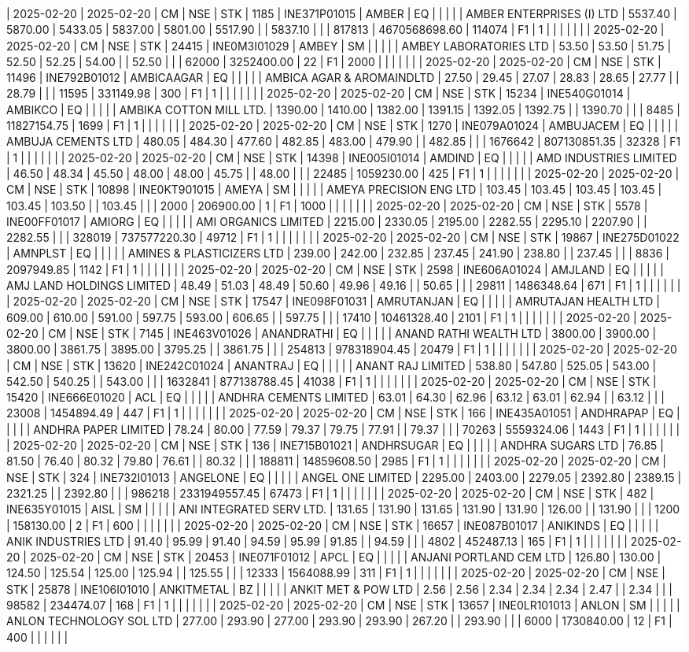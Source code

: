 | 2025-02-20 | 2025-02-20 | CM | NSE | STK | 1185 | INE371P01015 | AMBER | EQ |  |  |  |  | AMBER ENTERPRISES (I) LTD | 5537.40 | 5870.00 | 5433.05 | 5837.00 | 5801.00 | 5517.90 |  | 5837.10 |  |  | 817813 | 4670568698.60 | 114074 | F1 | 1 |  |  |  |  |  |
| 2025-02-20 | 2025-02-20 | CM | NSE | STK | 24415 | INE0M3I01029 | AMBEY | SM |  |  |  |  | AMBEY LABORATORIES LTD | 53.50 | 53.50 | 51.75 | 52.50 | 52.25 | 54.00 |  | 52.50 |  |  | 62000 | 3252400.00 | 22 | F1 | 2000 |  |  |  |  |  |
| 2025-02-20 | 2025-02-20 | CM | NSE | STK | 11496 | INE792B01012 | AMBICAAGAR | EQ |  |  |  |  | AMBICA AGAR & AROMAINDLTD | 27.50 | 29.45 | 27.07 | 28.83 | 28.65 | 27.77 |  | 28.79 |  |  | 11595 | 331149.98 | 300 | F1 | 1 |  |  |  |  |  |
| 2025-02-20 | 2025-02-20 | CM | NSE | STK | 15234 | INE540G01014 | AMBIKCO | EQ |  |  |  |  | AMBIKA COTTON MILL LTD. | 1390.00 | 1410.00 | 1382.00 | 1391.15 | 1392.05 | 1392.75 |  | 1390.70 |  |  | 8485 | 11827154.75 | 1699 | F1 | 1 |  |  |  |  |  |
| 2025-02-20 | 2025-02-20 | CM | NSE | STK | 1270 | INE079A01024 | AMBUJACEM | EQ |  |  |  |  | AMBUJA CEMENTS LTD | 480.05 | 484.30 | 477.60 | 482.85 | 483.00 | 479.90 |  | 482.85 |  |  | 1676642 | 807130851.35 | 32328 | F1 | 1 |  |  |  |  |  |
| 2025-02-20 | 2025-02-20 | CM | NSE | STK | 14398 | INE005I01014 | AMDIND | EQ |  |  |  |  | AMD INDUSTRIES LIMITED | 46.50 | 48.34 | 45.50 | 48.00 | 48.00 | 45.75 |  | 48.00 |  |  | 22485 | 1059230.00 | 425 | F1 | 1 |  |  |  |  |  |
| 2025-02-20 | 2025-02-20 | CM | NSE | STK | 10898 | INE0KT901015 | AMEYA | SM |  |  |  |  | AMEYA PRECISION ENG LTD | 103.45 | 103.45 | 103.45 | 103.45 | 103.45 | 103.50 |  | 103.45 |  |  | 2000 | 206900.00 | 1 | F1 | 1000 |  |  |  |  |  |
| 2025-02-20 | 2025-02-20 | CM | NSE | STK | 5578 | INE00FF01017 | AMIORG | EQ |  |  |  |  | AMI ORGANICS LIMITED | 2215.00 | 2330.05 | 2195.00 | 2282.55 | 2295.10 | 2207.90 |  | 2282.55 |  |  | 328019 | 737577220.30 | 49712 | F1 | 1 |  |  |  |  |  |
| 2025-02-20 | 2025-02-20 | CM | NSE | STK | 19867 | INE275D01022 | AMNPLST | EQ |  |  |  |  | AMINES & PLASTICIZERS LTD | 239.00 | 242.00 | 232.85 | 237.45 | 241.90 | 238.80 |  | 237.45 |  |  | 8836 | 2097949.85 | 1142 | F1 | 1 |  |  |  |  |  |
| 2025-02-20 | 2025-02-20 | CM | NSE | STK | 2598 | INE606A01024 | AMJLAND | EQ |  |  |  |  | AMJ LAND HOLDINGS LIMITED | 48.49 | 51.03 | 48.49 | 50.60 | 49.96 | 49.16 |  | 50.65 |  |  | 29811 | 1486348.64 | 671 | F1 | 1 |  |  |  |  |  |
| 2025-02-20 | 2025-02-20 | CM | NSE | STK | 17547 | INE098F01031 | AMRUTANJAN | EQ |  |  |  |  | AMRUTAJAN HEALTH LTD | 609.00 | 610.00 | 591.00 | 597.75 | 593.00 | 606.65 |  | 597.75 |  |  | 17410 | 10461328.40 | 2101 | F1 | 1 |  |  |  |  |  |
| 2025-02-20 | 2025-02-20 | CM | NSE | STK | 7145 | INE463V01026 | ANANDRATHI | EQ |  |  |  |  | ANAND RATHI WEALTH LTD | 3800.00 | 3900.00 | 3800.00 | 3861.75 | 3895.00 | 3795.25 |  | 3861.75 |  |  | 254813 | 978318904.45 | 20479 | F1 | 1 |  |  |  |  |  |
| 2025-02-20 | 2025-02-20 | CM | NSE | STK | 13620 | INE242C01024 | ANANTRAJ | EQ |  |  |  |  | ANANT RAJ LIMITED | 538.80 | 547.80 | 525.05 | 543.00 | 542.50 | 540.25 |  | 543.00 |  |  | 1632841 | 877138788.45 | 41038 | F1 | 1 |  |  |  |  |  |
| 2025-02-20 | 2025-02-20 | CM | NSE | STK | 15420 | INE666E01020 | ACL | EQ |  |  |  |  | ANDHRA CEMENTS LIMITED | 63.01 | 64.30 | 62.96 | 63.12 | 63.01 | 62.94 |  | 63.12 |  |  | 23008 | 1454894.49 | 447 | F1 | 1 |  |  |  |  |  |
| 2025-02-20 | 2025-02-20 | CM | NSE | STK | 166 | INE435A01051 | ANDHRAPAP | EQ |  |  |  |  | ANDHRA PAPER LIMITED | 78.24 | 80.00 | 77.59 | 79.37 | 79.75 | 77.91 |  | 79.37 |  |  | 70263 | 5559324.06 | 1443 | F1 | 1 |  |  |  |  |  |
| 2025-02-20 | 2025-02-20 | CM | NSE | STK | 136 | INE715B01021 | ANDHRSUGAR | EQ |  |  |  |  | ANDHRA SUGARS LTD | 76.85 | 81.50 | 76.40 | 80.32 | 79.80 | 76.61 |  | 80.32 |  |  | 188811 | 14859608.50 | 2985 | F1 | 1 |  |  |  |  |  |
| 2025-02-20 | 2025-02-20 | CM | NSE | STK | 324 | INE732I01013 | ANGELONE | EQ |  |  |  |  | ANGEL ONE LIMITED | 2295.00 | 2403.00 | 2279.05 | 2392.80 | 2389.15 | 2321.25 |  | 2392.80 |  |  | 986218 | 2331949557.45 | 67473 | F1 | 1 |  |  |  |  |  |
| 2025-02-20 | 2025-02-20 | CM | NSE | STK | 482 | INE635Y01015 | AISL | SM |  |  |  |  | ANI INTEGRATED SERV LTD. | 131.65 | 131.90 | 131.65 | 131.90 | 131.90 | 126.00 |  | 131.90 |  |  | 1200 | 158130.00 | 2 | F1 | 600 |  |  |  |  |  |
| 2025-02-20 | 2025-02-20 | CM | NSE | STK | 16657 | INE087B01017 | ANIKINDS | EQ |  |  |  |  | ANIK INDUSTRIES LTD | 91.40 | 95.99 | 91.40 | 94.59 | 95.99 | 91.85 |  | 94.59 |  |  | 4802 | 452487.13 | 165 | F1 | 1 |  |  |  |  |  |
| 2025-02-20 | 2025-02-20 | CM | NSE | STK | 20453 | INE071F01012 | APCL | EQ |  |  |  |  | ANJANI PORTLAND CEM LTD | 126.80 | 130.00 | 124.50 | 125.54 | 125.00 | 125.94 |  | 125.55 |  |  | 12333 | 1564088.99 | 311 | F1 | 1 |  |  |  |  |  |
| 2025-02-20 | 2025-02-20 | CM | NSE | STK | 25878 | INE106I01010 | ANKITMETAL | BZ |  |  |  |  | ANKIT MET & POW LTD | 2.56 | 2.56 | 2.34 | 2.34 | 2.34 | 2.47 |  | 2.34 |  |  | 98582 | 234474.07 | 168 | F1 | 1 |  |  |  |  |  |
| 2025-02-20 | 2025-02-20 | CM | NSE | STK | 13657 | INE0LR101013 | ANLON | SM |  |  |  |  | ANLON TECHNOLOGY SOL LTD | 277.00 | 293.90 | 277.00 | 293.90 | 293.90 | 267.20 |  | 293.90 |  |  | 6000 | 1730840.00 | 12 | F1 | 400 |  |  |  |  |  |
